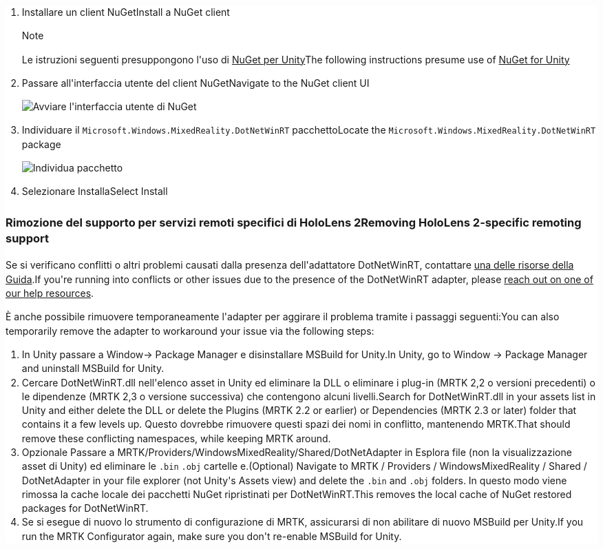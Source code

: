 1. <span data-ttu-id="6b7a1-180">Installare un client NuGet</span><span class="sxs-lookup"><span data-stu-id="6b7a1-180">Install a NuGet client</span></span>

    > [!Note]
    > <span data-ttu-id="6b7a1-181">Le istruzioni seguenti presuppongono l'uso di [NuGet per Unity](https://github.com/GlitchEnzo/NuGetForUnity/releases)</span><span class="sxs-lookup"><span data-stu-id="6b7a1-181">The following instructions presume use of [NuGet for Unity](https://github.com/GlitchEnzo/NuGetForUnity/releases)</span></span>

1. <span data-ttu-id="6b7a1-182">Passare all'interfaccia utente del client NuGet</span><span class="sxs-lookup"><span data-stu-id="6b7a1-182">Navigate to the NuGet client UI</span></span>

    ![Avviare l'interfaccia utente di NuGet](../Images/Tools/Remoting/LaunchNuGetForUnity.png)

1. <span data-ttu-id="6b7a1-184">Individuare il `Microsoft.Windows.MixedReality.DotNetWinRT` pacchetto</span><span class="sxs-lookup"><span data-stu-id="6b7a1-184">Locate the `Microsoft.Windows.MixedReality.DotNetWinRT` package</span></span>

    ![Individua pacchetto](../Images/Tools/Remoting/LocateDotNetWinRT.png)

1. <span data-ttu-id="6b7a1-186">Selezionare Installa</span><span class="sxs-lookup"><span data-stu-id="6b7a1-186">Select Install</span></span>

### <a name="removing-hololens-2-specific-remoting-support"></a><span data-ttu-id="6b7a1-187">Rimozione del supporto per servizi remoti specifici di HoloLens 2</span><span class="sxs-lookup"><span data-stu-id="6b7a1-187">Removing HoloLens 2-specific remoting support</span></span>

<span data-ttu-id="6b7a1-188">Se si verificano conflitti o altri problemi causati dalla presenza dell'adattatore DotNetWinRT, contattare [una delle risorse della Guida](../../WelcomeToMRTK.md#getting-help).</span><span class="sxs-lookup"><span data-stu-id="6b7a1-188">If you're running into conflicts or other issues due to the presence of the DotNetWinRT adapter, please [reach out on one of our help resources](../../WelcomeToMRTK.md#getting-help).</span></span>

<span data-ttu-id="6b7a1-189">È anche possibile rimuovere temporaneamente l'adapter per aggirare il problema tramite i passaggi seguenti:</span><span class="sxs-lookup"><span data-stu-id="6b7a1-189">You can also temporarily remove the adapter to workaround your issue via the following steps:</span></span>

1. <span data-ttu-id="6b7a1-190">In Unity passare a Window-> Package Manager e disinstallare MSBuild for Unity.</span><span class="sxs-lookup"><span data-stu-id="6b7a1-190">In Unity, go to Window -> Package Manager and uninstall MSBuild for Unity.</span></span>
1. <span data-ttu-id="6b7a1-191">Cercare DotNetWinRT.dll nell'elenco asset in Unity ed eliminare la DLL o eliminare i plug-in (MRTK 2,2 o versioni precedenti) o le dipendenze (MRTK 2,3 o versione successiva) che contengono alcuni livelli.</span><span class="sxs-lookup"><span data-stu-id="6b7a1-191">Search for DotNetWinRT.dll in your assets list in Unity and either delete the DLL or delete the Plugins (MRTK 2.2 or earlier) or Dependencies (MRTK 2.3 or later) folder that contains it a few levels up.</span></span> <span data-ttu-id="6b7a1-192">Questo dovrebbe rimuovere questi spazi dei nomi in conflitto, mantenendo MRTK.</span><span class="sxs-lookup"><span data-stu-id="6b7a1-192">That should remove these conflicting namespaces, while keeping MRTK around.</span></span>
1. <span data-ttu-id="6b7a1-193">Opzionale Passare a MRTK/Providers/WindowsMixedReality/Shared/DotNetAdapter in Esplora file (non la visualizzazione asset di Unity) ed eliminare le `.bin` `.obj` cartelle e.</span><span class="sxs-lookup"><span data-stu-id="6b7a1-193">(Optional) Navigate to MRTK / Providers / WindowsMixedReality / Shared / DotNetAdapter in your file explorer (not Unity's Assets view) and delete the `.bin` and `.obj` folders.</span></span> <span data-ttu-id="6b7a1-194">In questo modo viene rimossa la cache locale dei pacchetti NuGet ripristinati per DotNetWinRT.</span><span class="sxs-lookup"><span data-stu-id="6b7a1-194">This removes the local cache of NuGet restored packages for DotNetWinRT.</span></span>
1. <span data-ttu-id="6b7a1-195">Se si esegue di nuovo lo strumento di configurazione di MRTK, assicurarsi di non abilitare di nuovo MSBuild per Unity.</span><span class="sxs-lookup"><span data-stu-id="6b7a1-195">If you run the MRTK Configurator again, make sure you don't re-enable MSBuild for Unity.</span></span>
